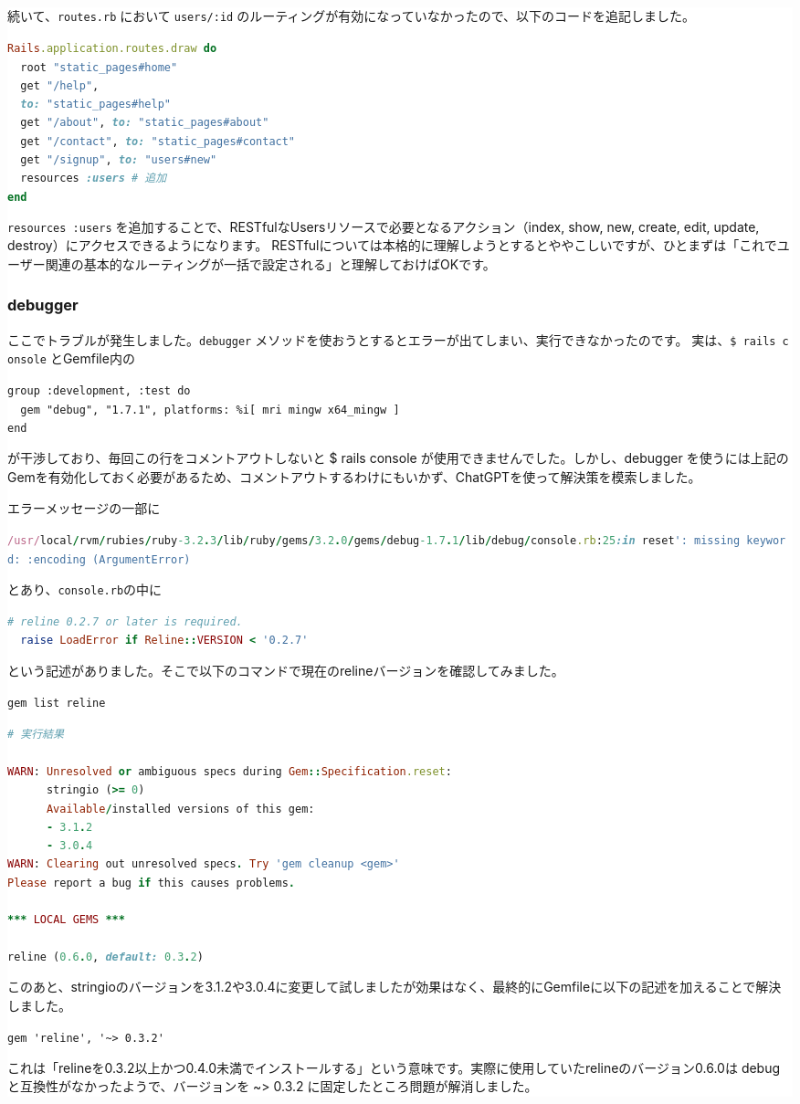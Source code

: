 続いて、`routes.rb` において `users/:id` のルーティングが有効になっていなかったので、以下のコードを追記しました。
```ruby:routes.rb
Rails.application.routes.draw do
  root "static_pages#home"
  get "/help",
  to: "static_pages#help"
  get "/about", to: "static_pages#about"
  get "/contact", to: "static_pages#contact"
  get "/signup", to: "users#new"
  resources :users # 追加
end
```
`resources :users` を追加することで、RESTfulなUsersリソースで必要となるアクション（index, show, new, create, edit, update, destroy）にアクセスできるようになります。
RESTfulについては本格的に理解しようとするとややこしいですが、ひとまずは「これでユーザー関連の基本的なルーティングが一括で設定される」と理解しておけばOKです。


### debugger
ここでトラブルが発生しました。`debugger` メソッドを使おうとするとエラーが出てしまい、実行できなかったのです。
実は、`$ rails console` とGemfile内の
```ruby:Gemfile
group :development, :test do
  gem "debug", "1.7.1", platforms: %i[ mri mingw x64_mingw ] 
end
```
が干渉しており、毎回この行をコメントアウトしないと $ rails console が使用できませんでした。しかし、debugger を使うには上記のGemを有効化しておく必要があるため、コメントアウトするわけにもいかず、ChatGPTを使って解決策を模索しました。

エラーメッセージの一部に
```ruby
/usr/local/rvm/rubies/ruby-3.2.3/lib/ruby/gems/3.2.0/gems/debug-1.7.1/lib/debug/console.rb:25:in reset': missing keyword: :encoding (ArgumentError)
```
とあり、`console.rb`の中に 
```ruby
# reline 0.2.7 or later is required.
  raise LoadError if Reline::VERSION < '0.2.7'
```
という記述がありました。そこで以下のコマンドで現在のrelineバージョンを確認してみました。
```ruby
gem list reline
```
```ruby
# 実行結果

WARN: Unresolved or ambiguous specs during Gem::Specification.reset:
      stringio (>= 0)
      Available/installed versions of this gem:
      - 3.1.2
      - 3.0.4
WARN: Clearing out unresolved specs. Try 'gem cleanup <gem>'
Please report a bug if this causes problems.

*** LOCAL GEMS ***

reline (0.6.0, default: 0.3.2)
```
このあと、stringioのバージョンを3.1.2や3.0.4に変更して試しましたが効果はなく、最終的にGemfileに以下の記述を加えることで解決しました。
```ruby:Gemfile
gem 'reline', '~> 0.3.2'
```
これは「relineを0.3.2以上かつ0.4.0未満でインストールする」という意味です。実際に使用していたrelineのバージョン0.6.0は debug と互換性がなかったようで、バージョンを ~> 0.3.2 に固定したところ問題が解消しました。
